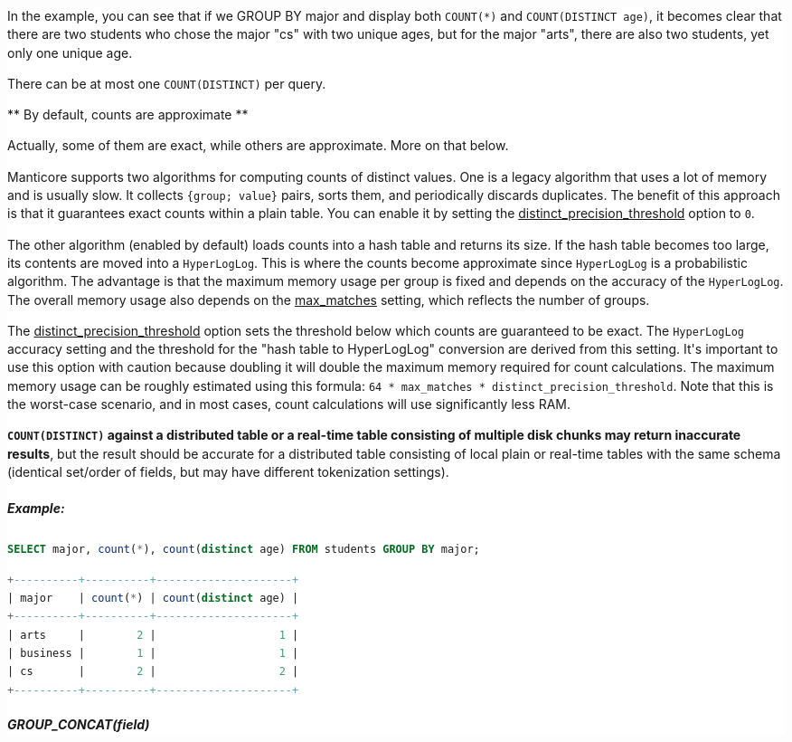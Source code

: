 In the example, you can see that if we GROUP BY major and display both `COUNT(*)` and `COUNT(DISTINCT age)`, it becomes clear that there are two students who chose the major "cs" with two unique ages, but for the major "arts", there are also two students, yet only one unique age.

There can be at most one `COUNT(DISTINCT)` per query.

** By default, counts are approximate **

Actually, some of them are exact, while others are approximate. More on that below.

Manticore supports two algorithms for computing counts of distinct values. One is a legacy algorithm that uses a lot of memory and is usually slow. It collects `{group; value}` pairs, sorts them, and periodically discards duplicates. The benefit of this approach is that it guarantees exact counts within a plain table. You can enable it by setting the [distinct_precision_threshold](../Searching/Options.md#distinct_precision_threshold) option to `0`.

The other algorithm (enabled by default) loads counts into a hash table and returns its size. If the hash table becomes too large, its contents are moved into a `HyperLogLog`. This is where the counts become approximate since `HyperLogLog` is a probabilistic algorithm. The advantage is that the maximum memory usage per group is fixed and depends on the accuracy of the `HyperLogLog`. The overall memory usage also depends on the [max_matches](../Searching/Options.md#max_matches) setting, which reflects the number of groups.

The [distinct_precision_threshold](../Searching/Options.md#distinct_precision_threshold) option sets the threshold below which counts are guaranteed to be exact. The `HyperLogLog` accuracy setting and the threshold for the "hash table to HyperLogLog" conversion are derived from this setting. It's important to use this option with caution because doubling it will double the maximum memory required for count calculations. The maximum memory usage can be roughly estimated using this formula: `64 * max_matches * distinct_precision_threshold`. Note that this is the worst-case scenario, and in most cases, count calculations will use significantly less RAM.

**`COUNT(DISTINCT)` against a distributed table or a real-time table consisting of multiple disk chunks may return inaccurate results**, but the result should be accurate for a distributed table consisting of local plain or real-time tables with the same schema (identical set/order of fields, but may have different tokenization settings).


##### Example:


```sql
SELECT major, count(*), count(distinct age) FROM students GROUP BY major;
```

```sql
+----------+----------+---------------------+
| major    | count(*) | count(distinct age) |
+----------+----------+---------------------+
| arts     |        2 |                   1 |
| business |        1 |                   1 |
| cs       |        2 |                   2 |
+----------+----------+---------------------+
```



##### GROUP_CONCAT(field)
